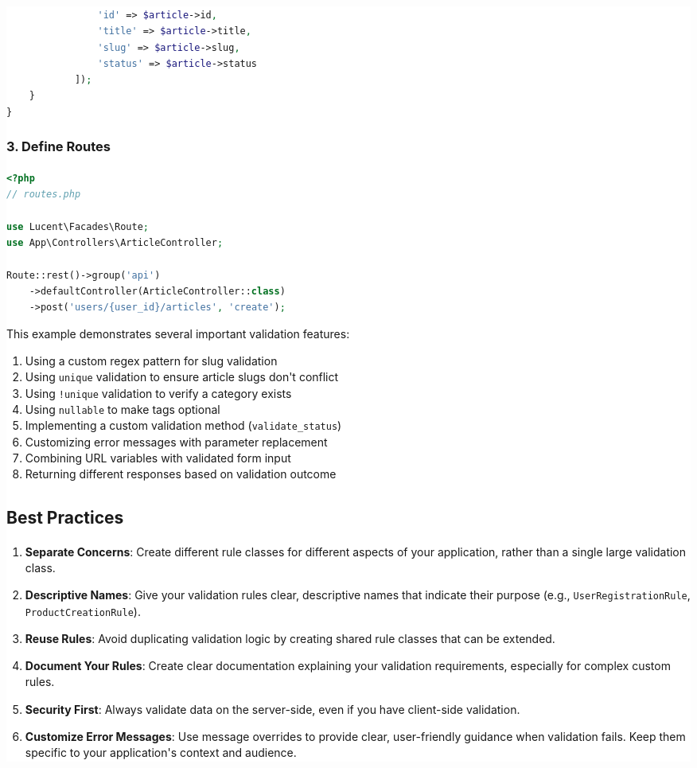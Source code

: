 ```php
                'id' => $article->id,
                'title' => $article->title,
                'slug' => $article->slug,
                'status' => $article->status
            ]);
    }
}
```

### 3. Define Routes

```php
<?php
// routes.php

use Lucent\Facades\Route;
use App\Controllers\ArticleController;

Route::rest()->group('api')
    ->defaultController(ArticleController::class)
    ->post('users/{user_id}/articles', 'create');
```

This example demonstrates several important validation features:

1. Using a custom regex pattern for slug validation
2. Using `unique` validation to ensure article slugs don't conflict
3. Using `!unique` validation to verify a category exists
4. Using `nullable` to make tags optional
5. Implementing a custom validation method (`validate_status`)
6. Customizing error messages with parameter replacement
7. Combining URL variables with validated form input
8. Returning different responses based on validation outcome

## Best Practices

1. **Separate Concerns**: Create different rule classes for different aspects of your application, rather than a single large validation class.

2. **Descriptive Names**: Give your validation rules clear, descriptive names that indicate their purpose (e.g., `UserRegistrationRule`, `ProductCreationRule`).

3. **Reuse Rules**: Avoid duplicating validation logic by creating shared rule classes that can be extended.

4. **Document Your Rules**: Create clear documentation explaining your validation requirements, especially for complex custom rules.

5. **Security First**: Always validate data on the server-side, even if you have client-side validation.

6. **Customize Error Messages**: Use message overrides to provide clear, user-friendly guidance when validation fails. Keep them specific to your application's context and audience.
